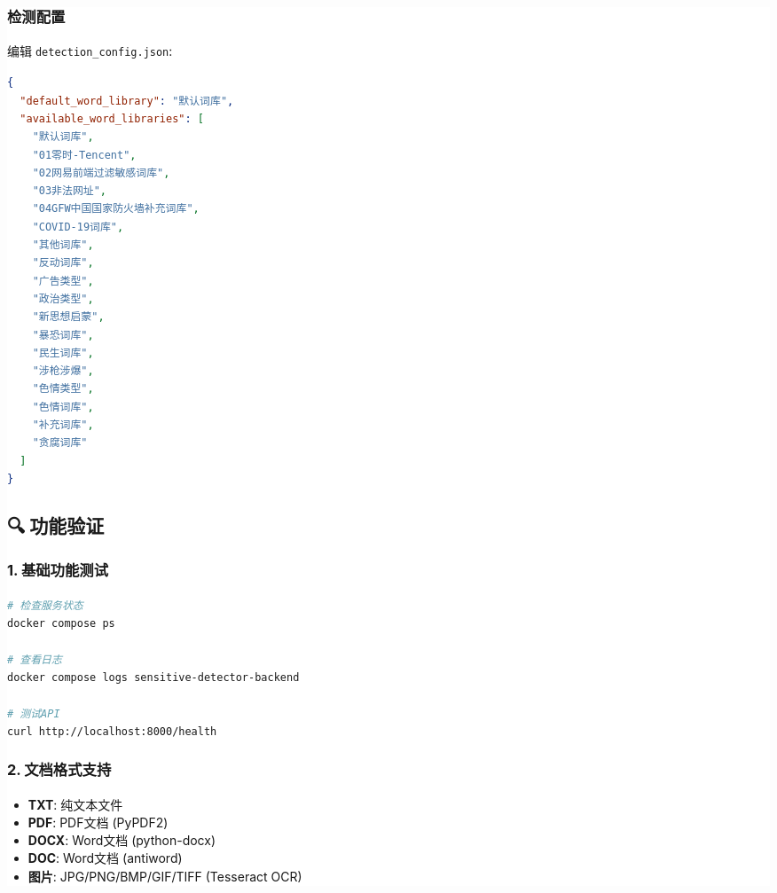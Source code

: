### 检测配置

编辑 `detection_config.json`:

```json
{
  "default_word_library": "默认词库",
  "available_word_libraries": [
    "默认词库",
    "01零时-Tencent",
    "02网易前端过滤敏感词库",
    "03非法网址",
    "04GFW中国国家防火墙补充词库",
    "COVID-19词库",
    "其他词库",
    "反动词库",
    "广告类型",
    "政治类型",
    "新思想启蒙",
    "暴恐词库",
    "民生词库",
    "涉枪涉爆",
    "色情类型",
    "色情词库",
    "补充词库",
    "贪腐词库"
  ]
}
```

## 🔍 功能验证

### 1. 基础功能测试

```bash
# 检查服务状态
docker compose ps

# 查看日志
docker compose logs sensitive-detector-backend

# 测试API
curl http://localhost:8000/health
```

### 2. 文档格式支持

- **TXT**: 纯文本文件
- **PDF**: PDF文档 (PyPDF2)
- **DOCX**: Word文档 (python-docx)
- **DOC**: Word文档 (antiword)
- **图片**: JPG/PNG/BMP/GIF/TIFF (Tesseract OCR)
